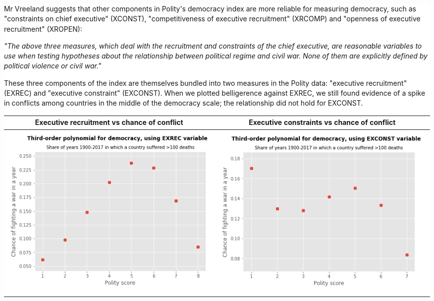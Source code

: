 Mr Vreeland suggests that other components in Polity's democracy index are more reliable for measuring democracy, such as "constraints on chief executive" (XCONST), "competitiveness of executive recruitment" (XRCOMP) and "openness of executive recruitment" (XROPEN): 

*"The above three measures, which deal with the recruitment and constraints of the chief executive, are reasonable variables to use when testing hypotheses about the relationship between political regime and civil war. None of them are explicitly defined by political violence or civil war."*

These three components of the index are themselves bundled into two measures in the Polity data: "executive recruitment" (EXREC) and "executive constraint" (EXCONST). When we plotted belligerence against EXREC, we still found evidence of a spike in conflicts among countries in the middle of the democracy scale; the relationship did not hold for EXCONST.

| Executive recruitment vs chance of conflict                     | Executive constraints vs chance of conflict                    |
| ----------------------------------------------------------------|----------------------------------------------------------------|
| ![Image](Charts/democracy_polity_EXREC.png?raw=true)            | ![Image](Charts/democracy_polity_EXCONST.png?raw=true)         |
